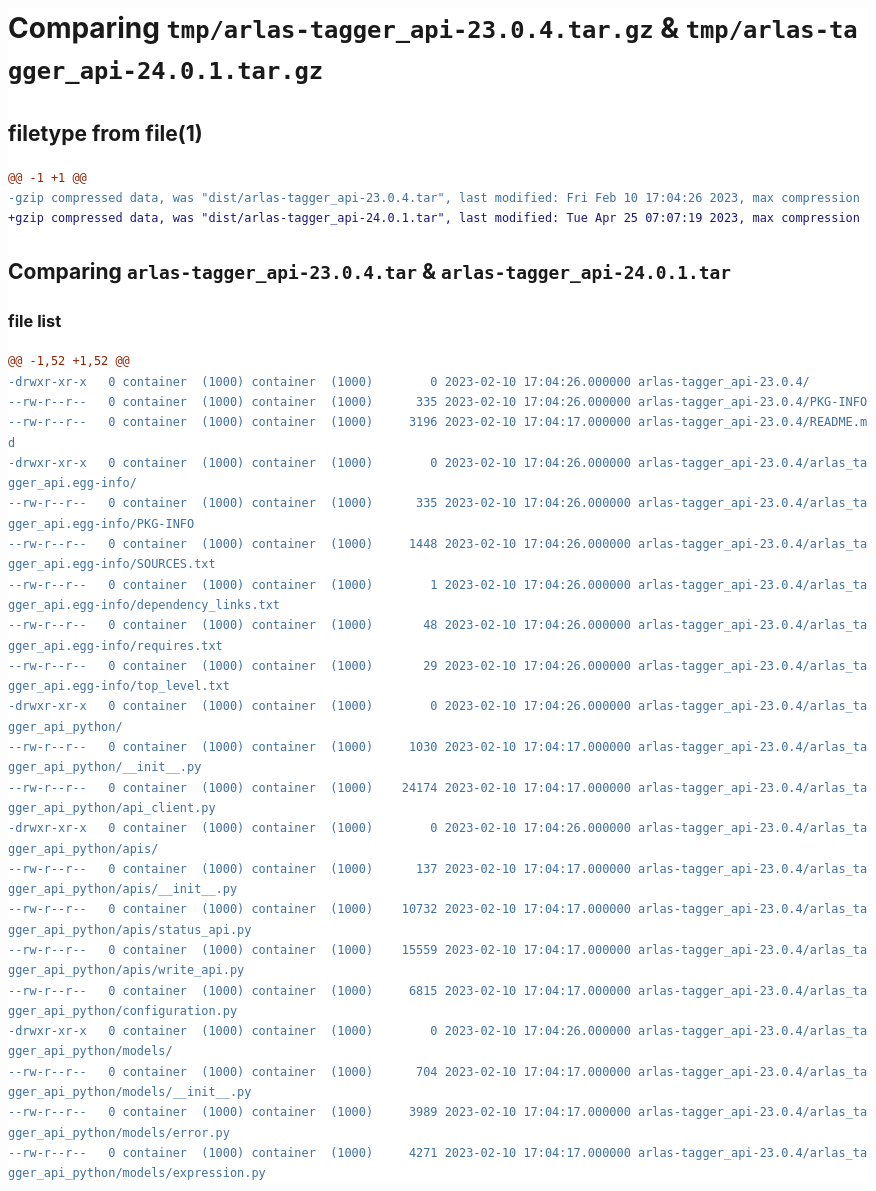 # Comparing `tmp/arlas-tagger_api-23.0.4.tar.gz` & `tmp/arlas-tagger_api-24.0.1.tar.gz`

## filetype from file(1)

```diff
@@ -1 +1 @@
-gzip compressed data, was "dist/arlas-tagger_api-23.0.4.tar", last modified: Fri Feb 10 17:04:26 2023, max compression
+gzip compressed data, was "dist/arlas-tagger_api-24.0.1.tar", last modified: Tue Apr 25 07:07:19 2023, max compression
```

## Comparing `arlas-tagger_api-23.0.4.tar` & `arlas-tagger_api-24.0.1.tar`

### file list

```diff
@@ -1,52 +1,52 @@
-drwxr-xr-x   0 container  (1000) container  (1000)        0 2023-02-10 17:04:26.000000 arlas-tagger_api-23.0.4/
--rw-r--r--   0 container  (1000) container  (1000)      335 2023-02-10 17:04:26.000000 arlas-tagger_api-23.0.4/PKG-INFO
--rw-r--r--   0 container  (1000) container  (1000)     3196 2023-02-10 17:04:17.000000 arlas-tagger_api-23.0.4/README.md
-drwxr-xr-x   0 container  (1000) container  (1000)        0 2023-02-10 17:04:26.000000 arlas-tagger_api-23.0.4/arlas_tagger_api.egg-info/
--rw-r--r--   0 container  (1000) container  (1000)      335 2023-02-10 17:04:26.000000 arlas-tagger_api-23.0.4/arlas_tagger_api.egg-info/PKG-INFO
--rw-r--r--   0 container  (1000) container  (1000)     1448 2023-02-10 17:04:26.000000 arlas-tagger_api-23.0.4/arlas_tagger_api.egg-info/SOURCES.txt
--rw-r--r--   0 container  (1000) container  (1000)        1 2023-02-10 17:04:26.000000 arlas-tagger_api-23.0.4/arlas_tagger_api.egg-info/dependency_links.txt
--rw-r--r--   0 container  (1000) container  (1000)       48 2023-02-10 17:04:26.000000 arlas-tagger_api-23.0.4/arlas_tagger_api.egg-info/requires.txt
--rw-r--r--   0 container  (1000) container  (1000)       29 2023-02-10 17:04:26.000000 arlas-tagger_api-23.0.4/arlas_tagger_api.egg-info/top_level.txt
-drwxr-xr-x   0 container  (1000) container  (1000)        0 2023-02-10 17:04:26.000000 arlas-tagger_api-23.0.4/arlas_tagger_api_python/
--rw-r--r--   0 container  (1000) container  (1000)     1030 2023-02-10 17:04:17.000000 arlas-tagger_api-23.0.4/arlas_tagger_api_python/__init__.py
--rw-r--r--   0 container  (1000) container  (1000)    24174 2023-02-10 17:04:17.000000 arlas-tagger_api-23.0.4/arlas_tagger_api_python/api_client.py
-drwxr-xr-x   0 container  (1000) container  (1000)        0 2023-02-10 17:04:26.000000 arlas-tagger_api-23.0.4/arlas_tagger_api_python/apis/
--rw-r--r--   0 container  (1000) container  (1000)      137 2023-02-10 17:04:17.000000 arlas-tagger_api-23.0.4/arlas_tagger_api_python/apis/__init__.py
--rw-r--r--   0 container  (1000) container  (1000)    10732 2023-02-10 17:04:17.000000 arlas-tagger_api-23.0.4/arlas_tagger_api_python/apis/status_api.py
--rw-r--r--   0 container  (1000) container  (1000)    15559 2023-02-10 17:04:17.000000 arlas-tagger_api-23.0.4/arlas_tagger_api_python/apis/write_api.py
--rw-r--r--   0 container  (1000) container  (1000)     6815 2023-02-10 17:04:17.000000 arlas-tagger_api-23.0.4/arlas_tagger_api_python/configuration.py
-drwxr-xr-x   0 container  (1000) container  (1000)        0 2023-02-10 17:04:26.000000 arlas-tagger_api-23.0.4/arlas_tagger_api_python/models/
--rw-r--r--   0 container  (1000) container  (1000)      704 2023-02-10 17:04:17.000000 arlas-tagger_api-23.0.4/arlas_tagger_api_python/models/__init__.py
--rw-r--r--   0 container  (1000) container  (1000)     3989 2023-02-10 17:04:17.000000 arlas-tagger_api-23.0.4/arlas_tagger_api_python/models/error.py
--rw-r--r--   0 container  (1000) container  (1000)     4271 2023-02-10 17:04:17.000000 arlas-tagger_api-23.0.4/arlas_tagger_api_python/models/expression.py
```